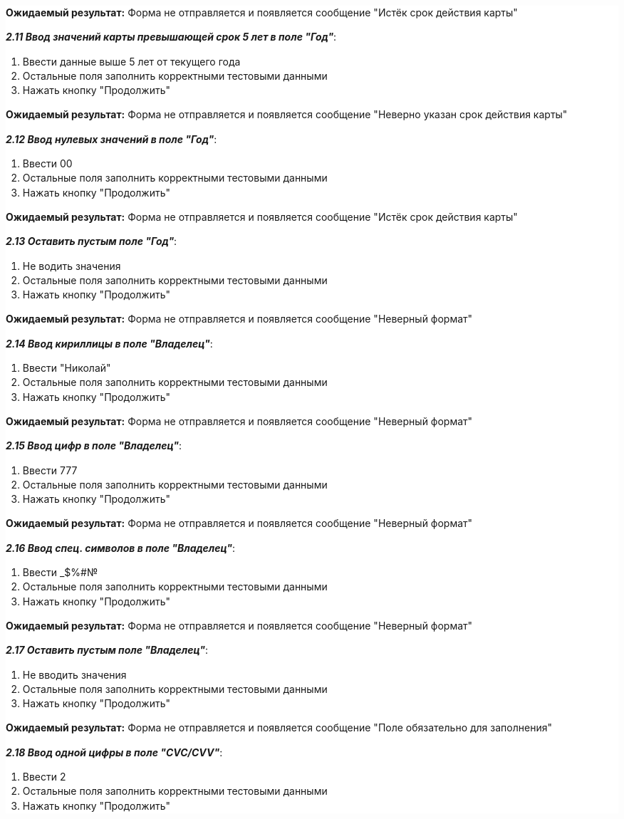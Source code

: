 **Ожидаемый результат:** Форма не отправляется и появляется сообщение "Истёк срок действия карты"

**_2.11 Ввод значений карты превышающей срок 5 лет в поле "Год"_**:
1. Ввести данные выше 5 лет от текущего года
2. Остальные поля заполнить корректными тестовыми данными
3. Нажать кнопку "Продолжить"

**Ожидаемый результат:** Форма не отправляется и появляется сообщение "Неверно указан срок действия карты"

**_2.12 Ввод нулевых значений в поле "Год"_**:
1. Ввести 00
2. Остальные поля заполнить корректными тестовыми данными
3. Нажать кнопку "Продолжить"

**Ожидаемый результат:** Форма не отправляется и появляется сообщение "Истёк срок действия карты"

**_2.13 Оставить пустым поле "Год"_**:
1. Не водить значения
2. Остальные поля заполнить корректными тестовыми данными
3. Нажать кнопку "Продолжить"

**Ожидаемый результат:** Форма не отправляется и появляется сообщение "Неверный формат"

**_2.14 Ввод кириллицы в поле "Владелец"_**:
1. Ввести "Николай"
2. Остальные поля заполнить корректными тестовыми данными
3. Нажать кнопку "Продолжить"

**Ожидаемый результат:** Форма не отправляется и появляется сообщение "Неверный формат"

**_2.15 Ввод цифр в поле "Владелец"_**:
1. Ввести 777
2. Остальные поля заполнить корректными тестовыми данными
3. Нажать кнопку "Продолжить"

**Ожидаемый результат:** Форма не отправляется и появляется сообщение "Неверный формат"

**_2.16 Ввод спец. символов в поле "Владелец"_**:
1. Ввести _$%#№
2. Остальные поля заполнить корректными тестовыми данными
3. Нажать кнопку "Продолжить"

**Ожидаемый результат:** Форма не отправляется и появляется сообщение "Неверный формат"

**_2.17 Оставить пустым поле "Владелец"_**:
1. Не вводить значения
2. Остальные поля заполнить корректными тестовыми данными
3. Нажать кнопку "Продолжить"

**Ожидаемый результат:** Форма не отправляется и появляется сообщение "Поле обязательно для заполнения"

**_2.18 Ввод одной цифры в поле "CVC/CVV"_**:
1. Ввести 2
2. Остальные поля заполнить корректными тестовыми данными
3. Нажать кнопку "Продолжить"
